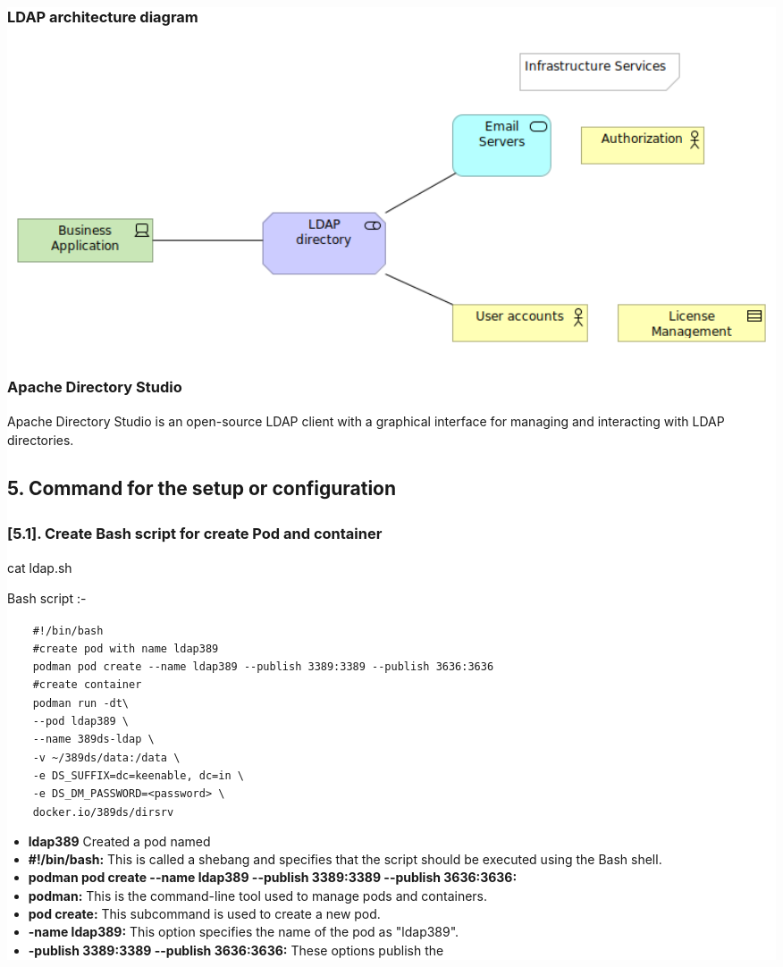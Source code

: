 
### LDAP architecture diagram
<img src="img/Default View.bmp" alt="Image Description" width="1260px">


### Apache Directory Studio

Apache Directory Studio is an open-source LDAP client with a graphical interface for managing and interacting with LDAP directories.

## 5. Command for the setup or configuration

### [5.1]. Create Bash script for create Pod and container
cat  ldap.sh

Bash script :-
        
        #!/bin/bash
        #create pod with name ldap389
        podman pod create --name ldap389 --publish 3389:3389 --publish 3636:3636
        #create container
        podman run -dt\
        --pod ldap389 \
        --name 389ds-ldap \
        -v ~/389ds/data:/data \
        -e DS_SUFFIX=dc=keenable, dc=in \
        -e DS_DM_PASSWORD=<password> \
        docker.io/389ds/dirsrv

- **ldap389** Created a pod named
- **#!/bin/bash:** This is called a shebang and specifies that the script should be executed using the Bash shell.
- **podman pod create --name ldap389 --publish 3389:3389 --publish 3636:3636:**
- **podman:** This is the command-line tool used to manage pods and containers.
- **pod create:** This subcommand is used to create a new pod.
- **-name ldap389:** This option specifies the name of the pod as "ldap389".
- **-publish 3389:3389 --publish 3636:3636:** These options publish the
    